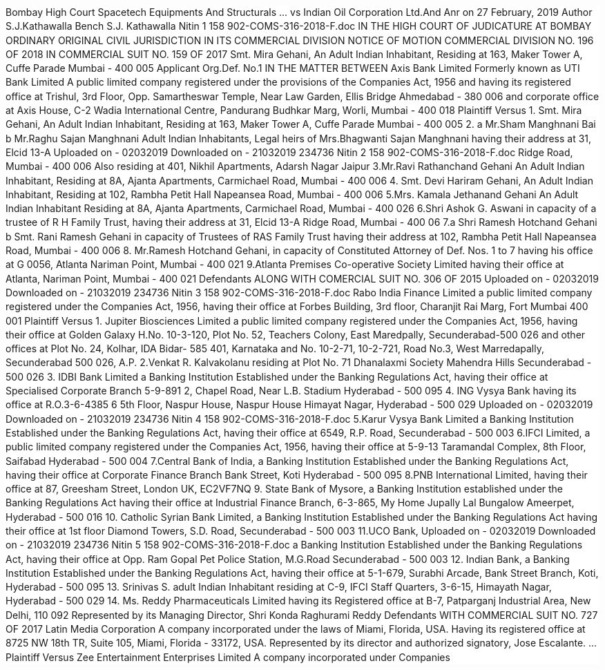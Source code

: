 Bombay High Court Spacetech Equipments And Structurals ... vs Indian Oil Corporation Ltd.And Anr on 27 February, 2019 Author S.J.Kathawalla Bench S.J. Kathawalla Nitin 1  158 902-COMS-316-2018-F.doc IN THE HIGH COURT OF JUDICATURE AT BOMBAY ORDINARY ORIGINAL CIVIL JURISDICTION IN ITS COMMERCIAL DIVISION NOTICE OF MOTION COMMERCIAL DIVISION NO. 196 OF 2018 IN COMMERCIAL SUIT NO. 159 OF 2017 Smt. Mira Gehani,  An Adult Indian Inhabitant,  Residing at 163, Maker Tower A, Cuffe Parade  Mumbai - 400 005  Applicant Org.Def. No.1 IN THE MATTER BETWEEN  Axis Bank Limited  Formerly known as UTI Bank Limited  A public limited company registered under the  provisions of the Companies Act, 1956 and having its  registered office at Trishul, 3rd Floor, Opp.  Samartheswar Temple, Near Law Garden, Ellis Bridge Ahmedabad - 380 006 and corporate office at Axis  House, C-2 Wadia International Centre, Pandurang  Budhkar Marg, Worli, Mumbai - 400 018  Plaintiff Versus 1. Smt. Mira Gehani,  An Adult Indian Inhabitant,  Residing at 163, Maker Tower A, Cuffe Parade  Mumbai - 400 005  2. a Mr.Sham Manghnani Bai  b Mr.Raghu Sajan Manghnani  Adult Indian Inhabitants,  Legal heirs of Mrs.Bhagwanti Sajan Manghnani  having their address at 31, Elcid 13-A   Uploaded on - 02032019  Downloaded on - 21032019 234736  Nitin 2  158 902-COMS-316-2018-F.doc Ridge Road, Mumbai - 400 006  Also residing at 401, Nikhil Apartments, Adarsh Nagar Jaipur  3.Mr.Ravi Rathanchand Gehani  An Adult Indian Inhabitant,  Residing at 8A, Ajanta Apartments,  Carmichael Road, Mumbai - 400 006  4. Smt. Devi Hariram Gehani,  An Adult Indian Inhabitant,  Residing at 102, Rambha Petit Hall  Napeansea Road, Mumbai - 400 006  5.Mrs. Kamala Jethanand Gehani  An Adult Indian Inhabitant  Residing at 8A, Ajanta Apartments,  Carmichael Road, Mumbai - 400 026  6.Shri Ashok G. Aswani  in capacity of a trustee of R  H Family Trust,  having their address at 31, Elcid 13-A Ridge Road,  Mumbai - 400 06  7.a Shri Ramesh Hotchand Gehani  b Smt. Rani Ramesh Gehani  in capacity of Trustees of RAS Family Trust  having their address at 102, Rambha Petit  Hall Napeansea Road, Mumbai - 400 006  8. Mr.Ramesh Hotchand Gehani,  in capacity of Constituted Attorney of Def. Nos. 1 to 7  having his office at G 0056, Atlanta Nariman Point,  Mumbai - 400 021  9.Atlanta Premises Co-operative Society Limited  having their office at Atlanta, Nariman Point,  Mumbai - 400 021  Defendants ALONG WITH COMERCIAL SUIT NO. 306 OF 2015  Uploaded on - 02032019  Downloaded on - 21032019 234736  Nitin 3  158 902-COMS-316-2018-F.doc Rabo India Finance Limited  a public limited company registered  under the Companies Act, 1956, having  their office at Forbes Building,  3rd floor, Charanjit Rai Marg, Fort  Mumbai 400 001  Plaintiff Versus 1. Jupiter Biosciences Limited  a public limited company registered  under the Companies Act, 1956,  having their office at Golden Galaxy  H.No. 10-3-120, Plot No. 52,  Teachers Colony, East Maredpally,  Secunderabad-500 026 and other  offices at Plot No. 24, Kolhar, IDA  Bidar- 585 401, Karnataka and No.  10-2-71, 10-2-721, Road No.3,  West Marredapally,  Secunderabad 500 026, A.P.  2.Venkat R. Kalvakolanu  residing at Plot No. 71  Dhanalaxmi Society  Mahendra Hills  Secunderabad - 500 026  3. IDBI Bank Limited  a Banking Institution Established  under the Banking Regulations Act,  having their office at  Specialised Corporate Branch  5-9-891  2,  Chapel Road, Near L.B. Stadium  Hyderabad - 500 095  4. ING Vysya Bank  having its office at R.O.3-6-4385  6  5th Floor, Naspur House, Naspur House  Himayat Nagar,  Hyderabad - 500 029   Uploaded on - 02032019  Downloaded on - 21032019 234736  Nitin 4  158 902-COMS-316-2018-F.doc 5.Karur Vysya Bank Limited  a Banking Institution Established  under the Banking Regulations Act,  having their office at 6549, R.P. Road,  Secunderabad - 500 003  6.IFCI Limited,  a public limited company registered  under the Companies Act, 1956,  having their office at  5-9-13  Taramandal Complex, 8th Floor,  Saifabad Hyderabad - 500 004  7.Central Bank of India,  a Banking Institution Established  under the Banking Regulations Act,  having their office at Corporate  Finance Branch Bank Street, Koti  Hyderabad - 500 095  8.PNB International Limited,  having their office at  87, Greesham  Street, London UK, EC2VF7NQ  9. State Bank of Mysore,  a Banking Institution established  under the Banking Regulations Act  having their office at Industrial  Finance Branch,  6-3-865,  My Home Jupally Lal Bungalow  Ameerpet, Hyderabad - 500 016  10. Catholic Syrian Bank Limited,  a Banking Institution Established  under the Banking Regulations Act  having their office at 1st floor  Diamond Towers, S.D. Road,  Secunderabad - 500 003  11.UCO Bank,   Uploaded on - 02032019  Downloaded on - 21032019 234736  Nitin 5  158 902-COMS-316-2018-F.doc a Banking Institution Established  under the Banking Regulations Act,  having their office at Opp. Ram Gopal  Pet Police Station, M.G.Road  Secunderabad - 500 003  12. Indian Bank,  a Banking Institution Established  under the Banking Regulations Act,  having their office at  5-1-679,  Surabhi Arcade, Bank Street Branch,  Koti, Hyderabad - 500 095  13. Srinivas S.  adult Indian Inhabitant residing at C-9,  IFCI Staff Quarters, 3-6-15,  Himayath Nagar, Hyderabad - 500 029  14. Ms. Reddy Pharmaceuticals  Limited having its Registered  office at B-7, Patparganj Industrial  Area, New Delhi, 110 092  Represented by its Managing  Director, Shri Konda Raghurami Reddy  Defendants WITH COMMERCIAL SUIT NO. 727 OF 2017 Latin Media Corporation  A company incorporated under the laws of  Miami, Florida, USA.  Having its registered office at   8725 NW 18th TR, Suite 105, Miami,  Florida - 33172, USA.  Represented by its director and authorized  signatory, Jose Escalante.  ... Plaintiff Versus Zee Entertainment Enterprises Limited  A company incorporated under Companies